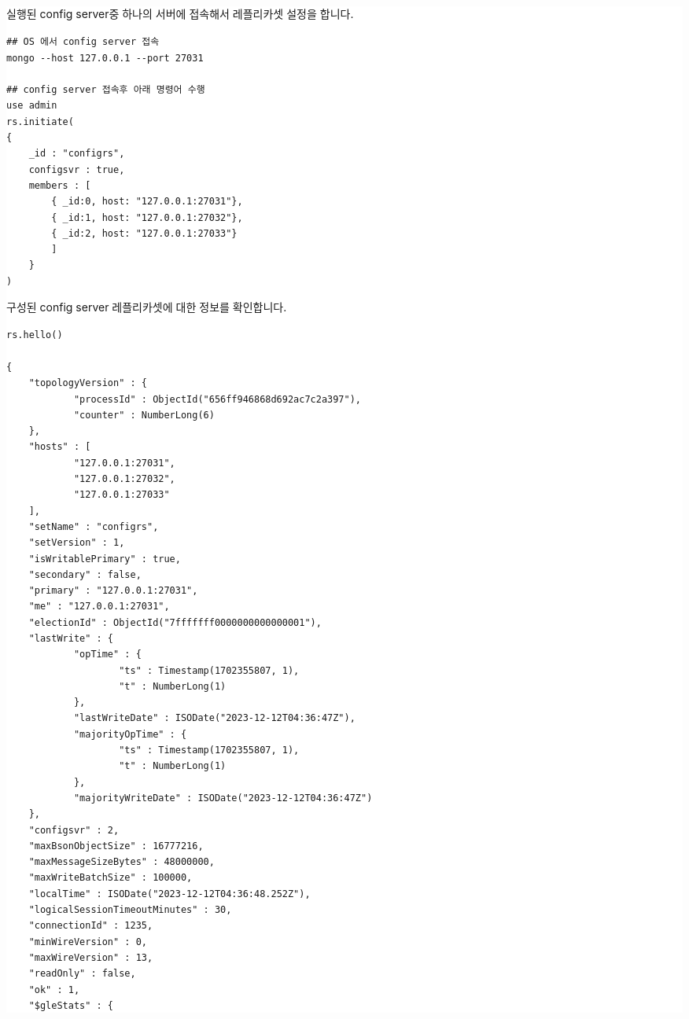 실행된 config server중 하나의 서버에 접속해서 레플리카셋 설정을 합니다.
```
## OS 에서 config server 접속
mongo --host 127.0.0.1 --port 27031

## config server 접속후 아래 명령어 수행
use admin
rs.initiate(
{
    _id : "configrs",
    configsvr : true,
    members : [
        { _id:0, host: "127.0.0.1:27031"},
        { _id:1, host: "127.0.0.1:27032"},
        { _id:2, host: "127.0.0.1:27033"}
        ]
    }
)
```
구성된 config server 레플리카셋에 대한 정보를 확인합니다.
```
rs.hello()

{
    "topologyVersion" : {
            "processId" : ObjectId("656ff946868d692ac7c2a397"),
            "counter" : NumberLong(6)
    },
    "hosts" : [
            "127.0.0.1:27031",
            "127.0.0.1:27032",
            "127.0.0.1:27033"
    ],
    "setName" : "configrs",
    "setVersion" : 1,
    "isWritablePrimary" : true,
    "secondary" : false,
    "primary" : "127.0.0.1:27031",
    "me" : "127.0.0.1:27031",
    "electionId" : ObjectId("7fffffff0000000000000001"),
    "lastWrite" : {
            "opTime" : {
                    "ts" : Timestamp(1702355807, 1),
                    "t" : NumberLong(1)
            },
            "lastWriteDate" : ISODate("2023-12-12T04:36:47Z"),
            "majorityOpTime" : {
                    "ts" : Timestamp(1702355807, 1),
                    "t" : NumberLong(1)
            },
            "majorityWriteDate" : ISODate("2023-12-12T04:36:47Z")
    },
    "configsvr" : 2,
    "maxBsonObjectSize" : 16777216,
    "maxMessageSizeBytes" : 48000000,
    "maxWriteBatchSize" : 100000,
    "localTime" : ISODate("2023-12-12T04:36:48.252Z"),
    "logicalSessionTimeoutMinutes" : 30,
    "connectionId" : 1235,
    "minWireVersion" : 0,
    "maxWireVersion" : 13,
    "readOnly" : false,
    "ok" : 1,
    "$gleStats" : {
```